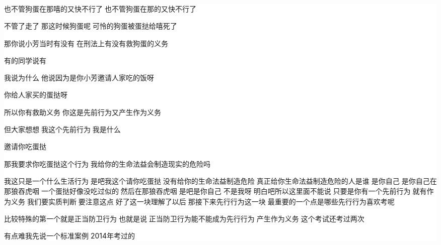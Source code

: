 也不管狗蛋在那嘻的又快不行了
也不管狗蛋在那的又快不行了

不管了走了
那这时候狗蛋呢
可怜的狗蛋被蛋挞给嘻死了

那你说小芳当时有没有
在刑法上有没有救狗蛋的义务

有的同学说有

我说为什么
他说因为是你小芳邀请人家吃的饭呀

你给人家买的蛋挞呀

所以你有救助义务
你这是先前行为又产生作为义务

但大家想想
我这个先前行为
我是什么

邀请你吃蛋挞

那我要求你吃蛋挞这个行为
我给你的生命法益会制造现实的危险吗

我这只是一个什么生活行为
是吧我这个请你吃蛋挞
没有给你的生命法益制造危险
真正给你生命法益制造危险的人是谁
是你自己
是你自己在那狼吞虎咽
一个蛋挞好像没吃过似的
然后在那狼吞虎咽
是吧是你自己
不是我呀
明白吧所以这里面不能说
只要是你有一个先前行为
就有作为义务
我们要实质判断
要注意这点
好了这一块理解了以后
那接下来先行行为这一块
最重要的一个点是哪些先行行为喜欢考呢

比较特殊的第一个就是正当防卫行为
也就是说
正当防卫行为能不能成为先行行为
产生作为义务
这个考试还考过两次

有点难我先说一个标准案例
2014年考过的
